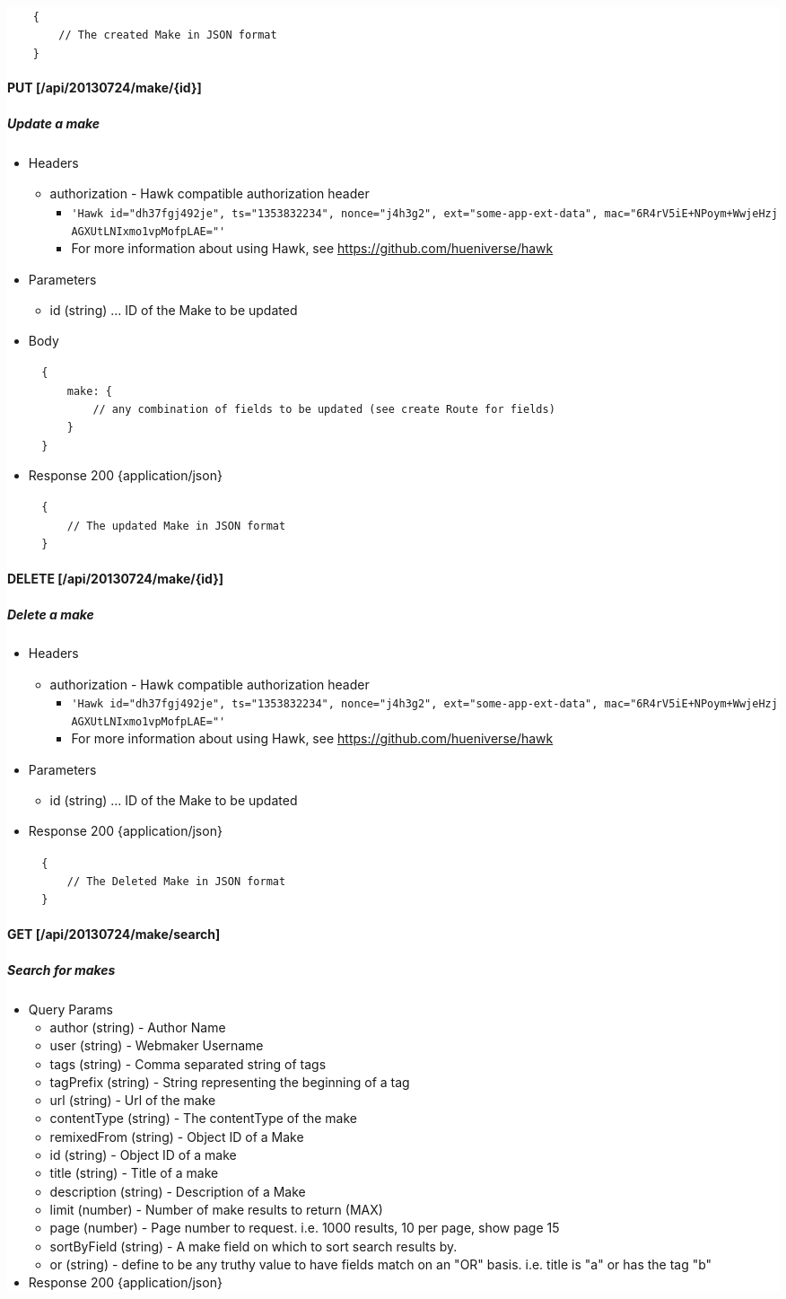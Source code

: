        {
            // The created Make in JSON format
        }

#### PUT [/api/20130724/make/{id}]
##### Update a make
+ Headers
    + authorization - Hawk compatible authorization header
        + `'Hawk id="dh37fgj492je", ts="1353832234", nonce="j4h3g2", ext="some-app-ext-data", mac="6R4rV5iE+NPoym+WwjeHzjAGXUtLNIxmo1vpMofpLAE="'`
        + For more information about using Hawk, see https://github.com/hueniverse/hawk
+ Parameters
    + id (string) ... ID of the Make to be updated
+ Body

        {
            make: {
                // any combination of fields to be updated (see create Route for fields)
            }
        }
+ Response 200 {application/json}

        {
            // The updated Make in JSON format
        }

#### DELETE [/api/20130724/make/{id}]
##### Delete a make
+ Headers
    + authorization - Hawk compatible authorization header
        + `'Hawk id="dh37fgj492je", ts="1353832234", nonce="j4h3g2", ext="some-app-ext-data", mac="6R4rV5iE+NPoym+WwjeHzjAGXUtLNIxmo1vpMofpLAE="'`
        + For more information about using Hawk, see https://github.com/hueniverse/hawk
+ Parameters
    + id (string) ... ID of the Make to be updated
+ Response 200 {application/json}

        {
            // The Deleted Make in JSON format
        }

#### GET [/api/20130724/make/search]
##### Search for makes
+ Query Params
    + author (string) - Author Name
    + user (string) - Webmaker Username
    + tags (string) - Comma separated string of tags
    + tagPrefix (string) - String representing the beginning of a tag
    + url (string) - Url of the make
    + contentType (string) - The contentType of the make
    + remixedFrom (string) - Object ID of a Make
    + id (string) - Object ID of a make
    + title (string) - Title of a make
    + description (string) - Description of a Make
    + limit (number) - Number of make results to return (MAX)
    + page (number) - Page number to request. i.e. 1000 results, 10 per page, show page 15
    + sortByField (string) - A make field on which to sort search results by.
    + or (string) - define to be any truthy value to have fields match on an "OR" basis. i.e. title is "a" or has the tag "b"
+ Response 200 {application/json}
